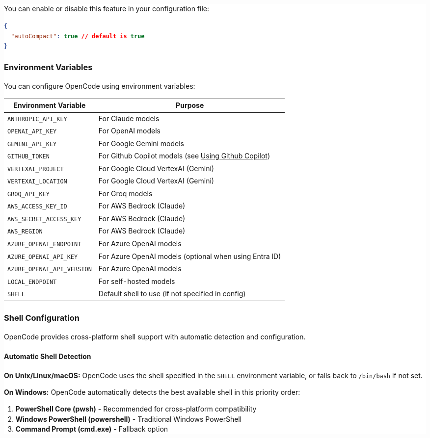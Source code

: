 You can enable or disable this feature in your configuration file:

```json
{
  "autoCompact": true // default is true
}
```

### Environment Variables

You can configure OpenCode using environment variables:

| Environment Variable       | Purpose                                                                          |
| -------------------------- | -------------------------------------------------------------------------------- |
| `ANTHROPIC_API_KEY`        | For Claude models                                                                |
| `OPENAI_API_KEY`           | For OpenAI models                                                                |
| `GEMINI_API_KEY`           | For Google Gemini models                                                         |
| `GITHUB_TOKEN`             | For Github Copilot models (see [Using Github Copilot](#using-github-copilot))    |
| `VERTEXAI_PROJECT`         | For Google Cloud VertexAI (Gemini)                                               |
| `VERTEXAI_LOCATION`        | For Google Cloud VertexAI (Gemini)                                               |
| `GROQ_API_KEY`             | For Groq models                                                                  |
| `AWS_ACCESS_KEY_ID`        | For AWS Bedrock (Claude)                                                         |
| `AWS_SECRET_ACCESS_KEY`    | For AWS Bedrock (Claude)                                                         |
| `AWS_REGION`               | For AWS Bedrock (Claude)                                                         |
| `AZURE_OPENAI_ENDPOINT`    | For Azure OpenAI models                                                          |
| `AZURE_OPENAI_API_KEY`     | For Azure OpenAI models (optional when using Entra ID)                           |
| `AZURE_OPENAI_API_VERSION` | For Azure OpenAI models                                                          |
| `LOCAL_ENDPOINT`           | For self-hosted models                                                           |
| `SHELL`                    | Default shell to use (if not specified in config)                                |

### Shell Configuration

OpenCode provides cross-platform shell support with automatic detection and configuration.

#### Automatic Shell Detection

**On Unix/Linux/macOS:**
OpenCode uses the shell specified in the `SHELL` environment variable, or falls back to `/bin/bash` if not set.

**On Windows:**
OpenCode automatically detects the best available shell in this priority order:
1. **PowerShell Core (pwsh)** - Recommended for cross-platform compatibility
2. **Windows PowerShell (powershell)** - Traditional Windows PowerShell
3. **Command Prompt (cmd.exe)** - Fallback option
